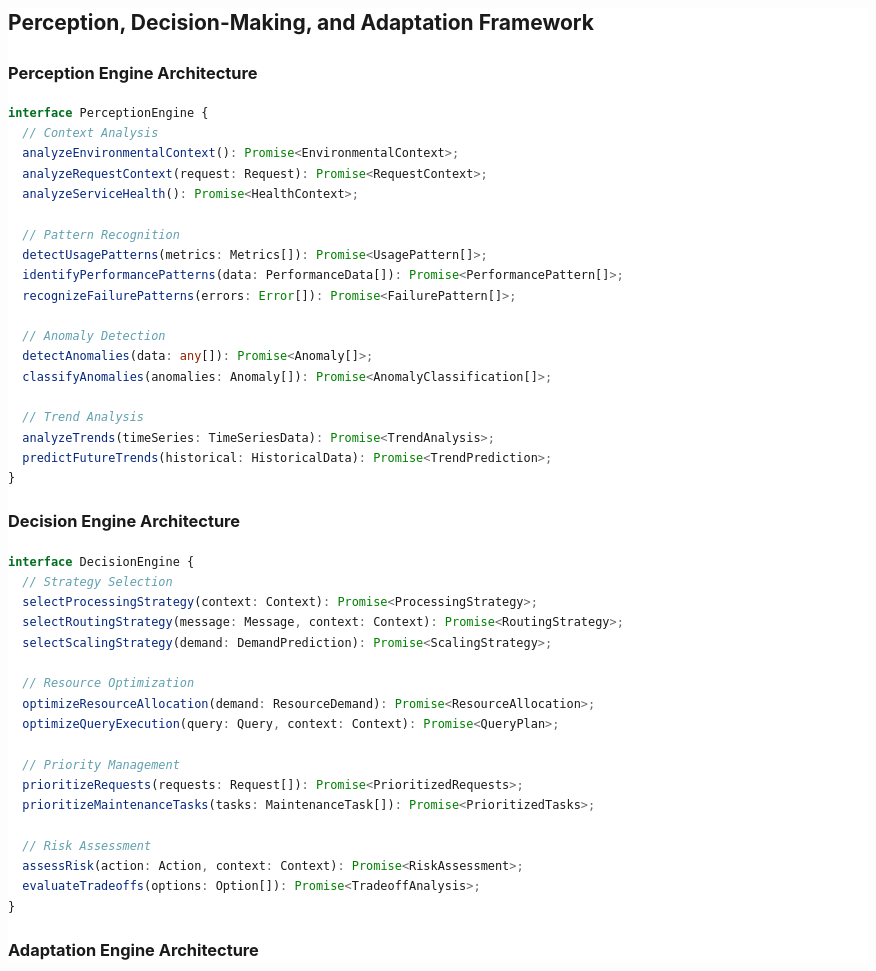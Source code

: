 
## Perception, Decision-Making, and Adaptation Framework

### Perception Engine Architecture

```typescript
interface PerceptionEngine {
  // Context Analysis
  analyzeEnvironmentalContext(): Promise<EnvironmentalContext>;
  analyzeRequestContext(request: Request): Promise<RequestContext>;
  analyzeServiceHealth(): Promise<HealthContext>;

  // Pattern Recognition
  detectUsagePatterns(metrics: Metrics[]): Promise<UsagePattern[]>;
  identifyPerformancePatterns(data: PerformanceData[]): Promise<PerformancePattern[]>;
  recognizeFailurePatterns(errors: Error[]): Promise<FailurePattern[]>;

  // Anomaly Detection
  detectAnomalies(data: any[]): Promise<Anomaly[]>;
  classifyAnomalies(anomalies: Anomaly[]): Promise<AnomalyClassification[]>;

  // Trend Analysis
  analyzeTrends(timeSeries: TimeSeriesData): Promise<TrendAnalysis>;
  predictFutureTrends(historical: HistoricalData): Promise<TrendPrediction>;
}
```

### Decision Engine Architecture

```typescript
interface DecisionEngine {
  // Strategy Selection
  selectProcessingStrategy(context: Context): Promise<ProcessingStrategy>;
  selectRoutingStrategy(message: Message, context: Context): Promise<RoutingStrategy>;
  selectScalingStrategy(demand: DemandPrediction): Promise<ScalingStrategy>;

  // Resource Optimization
  optimizeResourceAllocation(demand: ResourceDemand): Promise<ResourceAllocation>;
  optimizeQueryExecution(query: Query, context: Context): Promise<QueryPlan>;

  // Priority Management
  prioritizeRequests(requests: Request[]): Promise<PrioritizedRequests>;
  prioritizeMaintenanceTasks(tasks: MaintenanceTask[]): Promise<PrioritizedTasks>;

  // Risk Assessment
  assessRisk(action: Action, context: Context): Promise<RiskAssessment>;
  evaluateTradeoffs(options: Option[]): Promise<TradeoffAnalysis>;
}
```

### Adaptation Engine Architecture
